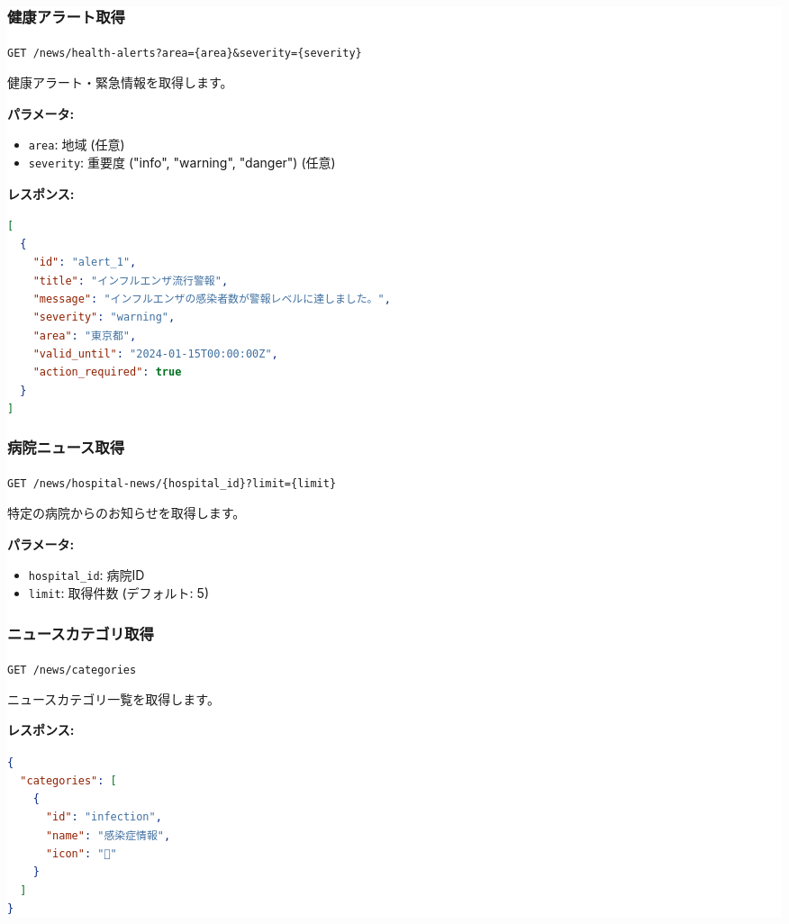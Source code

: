 ### 健康アラート取得

```http
GET /news/health-alerts?area={area}&severity={severity}
```

健康アラート・緊急情報を取得します。

**パラメータ:**
- `area`: 地域 (任意)
- `severity`: 重要度 ("info", "warning", "danger") (任意)

**レスポンス:**
```json
[
  {
    "id": "alert_1",
    "title": "インフルエンザ流行警報",
    "message": "インフルエンザの感染者数が警報レベルに達しました。",
    "severity": "warning",
    "area": "東京都",
    "valid_until": "2024-01-15T00:00:00Z",
    "action_required": true
  }
]
```

### 病院ニュース取得

```http
GET /news/hospital-news/{hospital_id}?limit={limit}
```

特定の病院からのお知らせを取得します。

**パラメータ:**
- `hospital_id`: 病院ID
- `limit`: 取得件数 (デフォルト: 5)

### ニュースカテゴリ取得

```http
GET /news/categories
```

ニュースカテゴリ一覧を取得します。

**レスポンス:**
```json
{
  "categories": [
    {
      "id": "infection",
      "name": "感染症情報",
      "icon": "🦠"
    }
  ]
}
```
